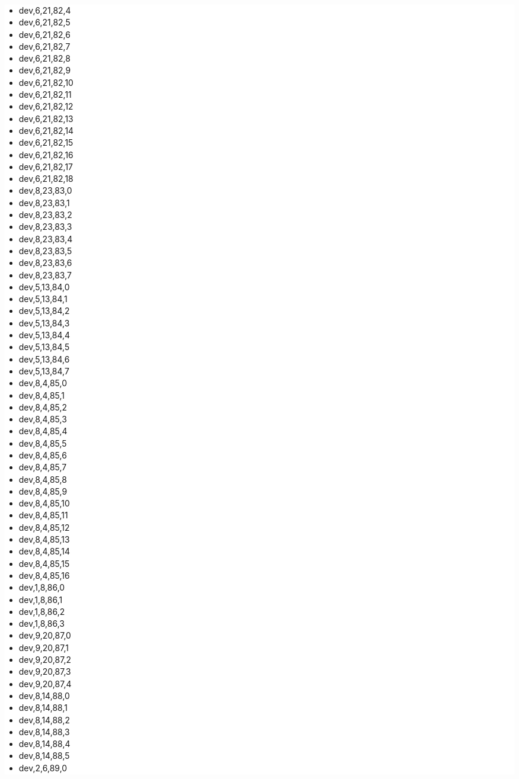  - dev,6,21,82,4
  - dev,6,21,82,5
  - dev,6,21,82,6
  - dev,6,21,82,7
  - dev,6,21,82,8
  - dev,6,21,82,9
  - dev,6,21,82,10
  - dev,6,21,82,11
  - dev,6,21,82,12
  - dev,6,21,82,13
  - dev,6,21,82,14
  - dev,6,21,82,15
  - dev,6,21,82,16
  - dev,6,21,82,17
  - dev,6,21,82,18
  - dev,8,23,83,0
  - dev,8,23,83,1
  - dev,8,23,83,2
  - dev,8,23,83,3
  - dev,8,23,83,4
  - dev,8,23,83,5
  - dev,8,23,83,6
  - dev,8,23,83,7
  - dev,5,13,84,0
  - dev,5,13,84,1
  - dev,5,13,84,2
  - dev,5,13,84,3
  - dev,5,13,84,4
  - dev,5,13,84,5
  - dev,5,13,84,6
  - dev,5,13,84,7
  - dev,8,4,85,0
  - dev,8,4,85,1
  - dev,8,4,85,2
  - dev,8,4,85,3
  - dev,8,4,85,4
  - dev,8,4,85,5
  - dev,8,4,85,6
  - dev,8,4,85,7
  - dev,8,4,85,8
  - dev,8,4,85,9
  - dev,8,4,85,10
  - dev,8,4,85,11
  - dev,8,4,85,12
  - dev,8,4,85,13
  - dev,8,4,85,14
  - dev,8,4,85,15
  - dev,8,4,85,16
  - dev,1,8,86,0
  - dev,1,8,86,1
  - dev,1,8,86,2
  - dev,1,8,86,3
  - dev,9,20,87,0
  - dev,9,20,87,1
  - dev,9,20,87,2
  - dev,9,20,87,3
  - dev,9,20,87,4
  - dev,8,14,88,0
  - dev,8,14,88,1
  - dev,8,14,88,2
  - dev,8,14,88,3
  - dev,8,14,88,4
  - dev,8,14,88,5
  - dev,2,6,89,0